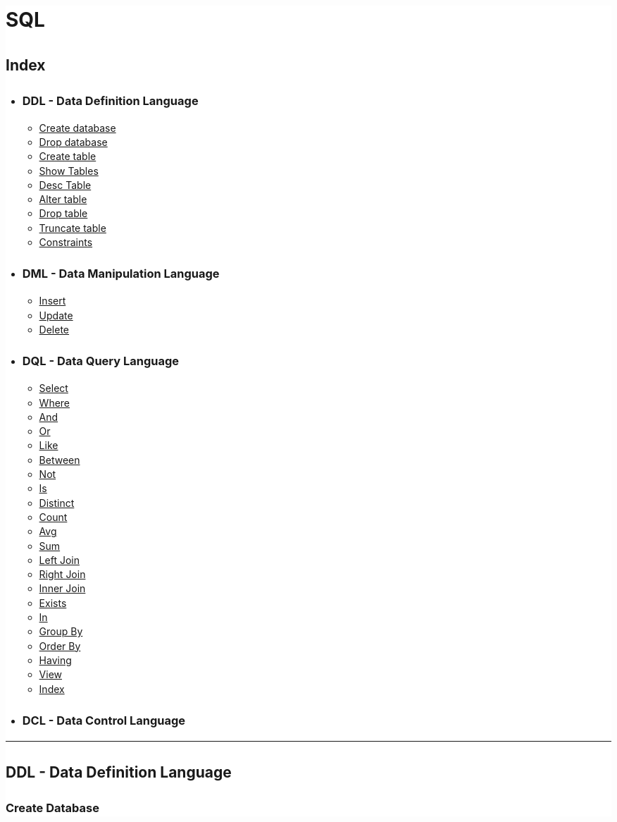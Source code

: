 # SQL

## Index

- ### DDL - Data Definition Language
  - [Create database](#create-database)
  - [Drop database](#drop-database)
  - [Create table](#create-table)
  - [Show Tables](#show-tables)
  - [Desc Table](#desc-table)
  - [Alter table](#alter-table)
  - [Drop table](#drop-table)
  - [Truncate table](#truncate-table)
  - [Constraints](#constraints)
- ### DML - Data Manipulation Language
  - [Insert](#insert)
  - [Update](#update)
  - [Delete](#delete)
- ### DQL - Data Query Language
  - [Select](#select)
  - [Where](#where)
  - [And](#and)
  - [Or](#or)
  - [Like](#like)
  - [Between](#between)
  - [Not](#not)
  - [Is](#is)
  - [Distinct](#distinct)
  - [Count](#count)
  - [Avg](#avg)
  - [Sum](#sum)
  - [Left Join](#left-join)
  - [Right Join](#right-join)
  - [Inner Join](#inner-join)
  - [Exists](#exists)
  - [In](#in)
  - [Group By](#group-by)
  - [Order By](#order-by)
  - [Having](#having)
  - [View](#view)
  - [Index](#indexes)
- ### DCL - Data Control Language

---

## DDL - Data Definition Language

### Create Database
